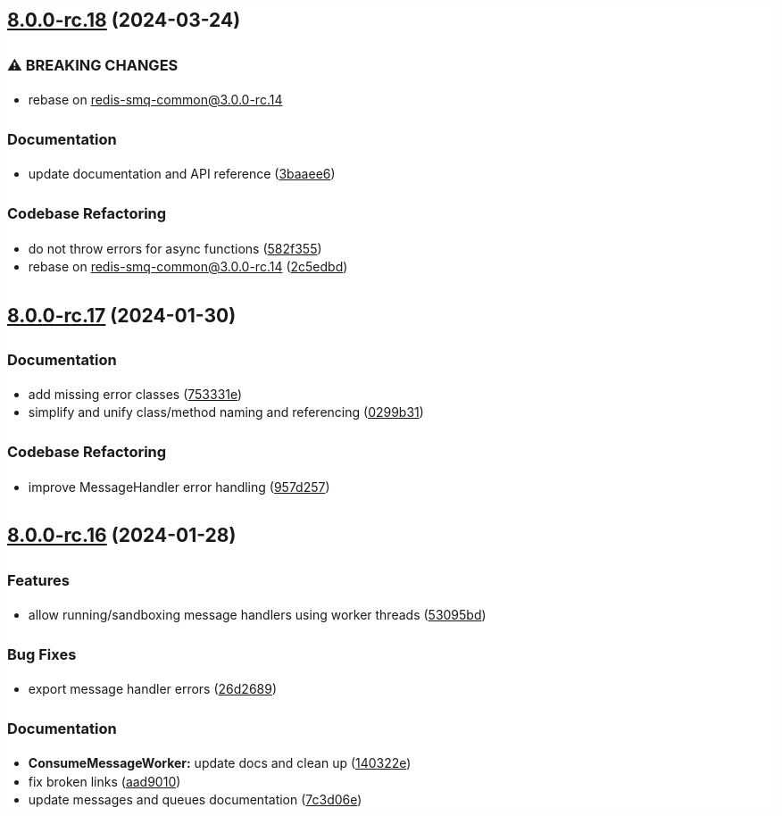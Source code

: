 ## [8.0.0-rc.18](https://github.com/weyoss/redis-smq/compare/v8.0.0-rc.17...v8.0.0-rc.18) (2024-03-24)

### ⚠ BREAKING CHANGES

- rebase on redis-smq-common@3.0.0-rc.14

### Documentation

- update documentation and API reference ([3baaee6](https://github.com/weyoss/redis-smq/commit/3baaee6649c7bde47ce4c22c12ca4dc367ab301d))

### Codebase Refactoring

- do not throw errors for async functions ([582f355](https://github.com/weyoss/redis-smq/commit/582f35539c01e9b98a05fbd65b2247cba623524c))
- rebase on redis-smq-common@3.0.0-rc.14 ([2c5edbd](https://github.com/weyoss/redis-smq/commit/2c5edbd8debdf4599ddbb7ad42a37bc94fea14d1))

## [8.0.0-rc.17](https://github.com/weyoss/redis-smq/compare/v8.0.0-rc.16...v8.0.0-rc.17) (2024-01-30)

### Documentation

- add missing error classes ([753331e](https://github.com/weyoss/redis-smq/commit/753331e5ce4fb239cb29b3ae4c3246ba185b4d94))
- simplify and unify class/method naming and referencing ([0299b31](https://github.com/weyoss/redis-smq/commit/0299b314e843c28d52e2f767ace150e39652287c))

### Codebase Refactoring

- improve MessageHandler error handling ([957d257](https://github.com/weyoss/redis-smq/commit/957d257e66cce6faaf9dad5bf949cdd1198cfae8))

## [8.0.0-rc.16](https://github.com/weyoss/redis-smq/compare/v8.0.0-rc.15...v8.0.0-rc.16) (2024-01-28)

### Features

- allow running/sandboxing message handlers using worker threads ([53095bd](https://github.com/weyoss/redis-smq/commit/53095bd2689ccb2f701365bafb4ef8e550da82b3))

### Bug Fixes

- export message handler errors ([26d2689](https://github.com/weyoss/redis-smq/commit/26d26890da139d88c46ce220e3dda3d9c8e03aee))

### Documentation

- **ConsumeMessageWorker:** update docs and clean up ([140322e](https://github.com/weyoss/redis-smq/commit/140322e3520ee3db905ea977a159064f339aa7d2))
- fix broken links ([aad9010](https://github.com/weyoss/redis-smq/commit/aad9010e70ed332b154f4fbdcb8ac657a14fe6b9))
- update messages and queues documentation ([7c3d06e](https://github.com/weyoss/redis-smq/commit/7c3d06ed3765ffc14dfece4f725241aa4535e1e7))
